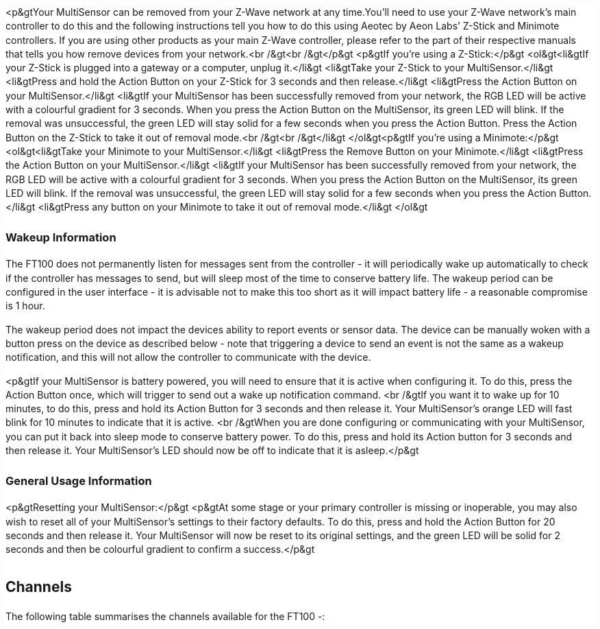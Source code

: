 <p&gtYour MultiSensor can be removed from your Z-Wave network at any time.You’ll need to use your Z-Wave network’s main controller to do this and the following instructions tell you how to do this using Aeotec by Aeon Labs’ Z-Stick and Minimote controllers. If you are using other products as your main Z-Wave controller, please refer to the part of their respective manuals that tells you how remove devices from your network.<br /&gt<br /&gt</p&gt <p&gtIf you’re using a Z-Stick:</p&gt <ol&gt<li&gtIf your Z-Stick is plugged into a gateway or a computer, unplug it.</li&gt <li&gtTake your Z-Stick to your MultiSensor.</li&gt <li&gtPress and hold the Action Button on your Z-Stick for 3 seconds and then release.</li&gt <li&gtPress the Action Button on your MultiSensor.</li&gt <li&gtIf your MultiSensor has been successfully removed from your network, the RGB LED will be active with a colourful gradient for 3 seconds. When you press the Action Button on the MultiSensor, its green LED will blink. If the removal was unsuccessful, the green LED will stay solid for a few seconds when you press the Action Button. Press the Action Button on the Z-Stick to take it out of removal mode.<br /&gt<br /&gt</li&gt </ol&gt<p&gtIf you’re using a Minimote:</p&gt <ol&gt<li&gtTake your Minimote to your MultiSensor.</li&gt <li&gtPress the Remove Button on your Minimote.</li&gt <li&gtPress the Action Button on your MultiSensor.</li&gt <li&gtIf your MultiSensor has been successfully removed from your network, the RGB LED will be active with a colourful gradient for 3 seconds. When you press the Action Button on the MultiSensor, its green LED will blink. If the removal was unsuccessful, the green LED will stay solid for a few seconds when you press the Action Button.</li&gt <li&gtPress any button on your Minimote to take it out of removal mode.</li&gt </ol&gt

### Wakeup Information

The FT100 does not permanently listen for messages sent from the controller - it will periodically wake up automatically to check if the controller has messages to send, but will sleep most of the time to conserve battery life. The wakeup period can be configured in the user interface - it is advisable not to make this too short as it will impact battery life - a reasonable compromise is 1 hour.

The wakeup period does not impact the devices ability to report events or sensor data. The device can be manually woken with a button press on the device as described below - note that triggering a device to send an event is not the same as a wakeup notification, and this will not allow the controller to communicate with the device.


<p&gtIf your MultiSensor is battery powered, you will need to ensure that it is active when configuring it. To do this, press the Action Button once, which will trigger to send out a wake up notification command. <br /&gtIf you want it to wake up for 10 minutes, to do this, press and hold its Action Button for 3 seconds and then release it. Your MultiSensor’s orange LED will fast blink for 10 minutes to indicate that it is active. <br /&gtWhen you are done configuring or communicating with your MultiSensor, you can put it back into sleep mode to conserve battery power. To do this, press and hold its Action button for 3 seconds and then release it. Your MultiSensor’s LED should now be off to indicate that it is asleep.</p&gt

### General Usage Information

<p&gtResetting your MultiSensor:</p&gt <p&gtAt some stage or your primary controller is missing or inoperable, you may also wish to reset all of your MultiSensor’s settings to their factory defaults. To do this, press and hold the Action Button for 20 seconds and then release it. Your MultiSensor will now be reset to its original settings, and the green LED will be solid for 2 seconds and then be colourful gradient to confirm a success.</p&gt

## Channels

The following table summarises the channels available for the FT100 -:
